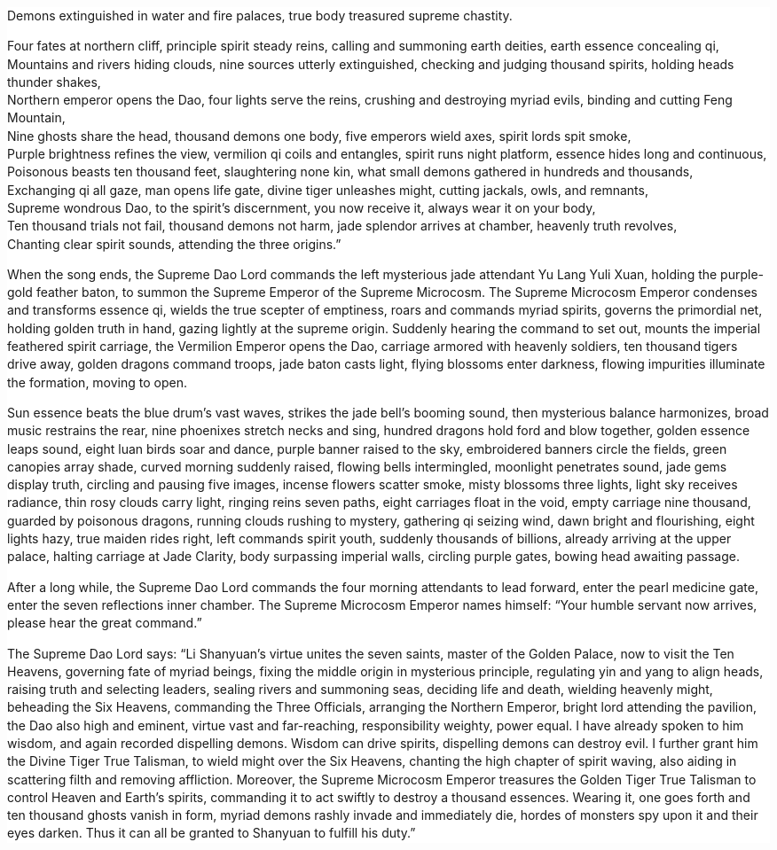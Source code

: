 Demons extinguished in water and fire palaces, true body treasured supreme chastity.

Four fates at northern cliff, principle spirit steady reins, calling and summoning earth deities, earth essence concealing qi,  
Mountains and rivers hiding clouds, nine sources utterly extinguished, checking and judging thousand spirits, holding heads thunder shakes,  
Northern emperor opens the Dao, four lights serve the reins, crushing and destroying myriad evils, binding and cutting Feng Mountain,  
Nine ghosts share the head, thousand demons one body, five emperors wield axes, spirit lords spit smoke,  
Purple brightness refines the view, vermilion qi coils and entangles, spirit runs night platform, essence hides long and continuous,  
Poisonous beasts ten thousand feet, slaughtering none kin, what small demons gathered in hundreds and thousands,  
Exchanging qi all gaze, man opens life gate, divine tiger unleashes might, cutting jackals, owls, and remnants,  
Supreme wondrous Dao, to the spirit’s discernment, you now receive it, always wear it on your body,  
Ten thousand trials not fail, thousand demons not harm, jade splendor arrives at chamber, heavenly truth revolves,  
Chanting clear spirit sounds, attending the three origins.”

When the song ends, the Supreme Dao Lord commands the left mysterious jade attendant Yu Lang Yuli Xuan, holding the purple-gold feather baton, to summon the Supreme Emperor of the Supreme Microcosm. The Supreme Microcosm Emperor condenses and transforms essence qi, wields the true scepter of emptiness, roars and commands myriad spirits, governs the primordial net, holding golden truth in hand, gazing lightly at the supreme origin. Suddenly hearing the command to set out, mounts the imperial feathered spirit carriage, the Vermilion Emperor opens the Dao, carriage armored with heavenly soldiers, ten thousand tigers drive away, golden dragons command troops, jade baton casts light, flying blossoms enter darkness, flowing impurities illuminate the formation, moving to open.

Sun essence beats the blue drum’s vast waves, strikes the jade bell’s booming sound, then mysterious balance harmonizes, broad music restrains the rear, nine phoenixes stretch necks and sing, hundred dragons hold ford and blow together, golden essence leaps sound, eight luan birds soar and dance, purple banner raised to the sky, embroidered banners circle the fields, green canopies array shade, curved morning suddenly raised, flowing bells intermingled, moonlight penetrates sound, jade gems display truth, circling and pausing five images, incense flowers scatter smoke, misty blossoms three lights, light sky receives radiance, thin rosy clouds carry light, ringing reins seven paths, eight carriages float in the void, empty carriage nine thousand, guarded by poisonous dragons, running clouds rushing to mystery, gathering qi seizing wind, dawn bright and flourishing, eight lights hazy, true maiden rides right, left commands spirit youth, suddenly thousands of billions, already arriving at the upper palace, halting carriage at Jade Clarity, body surpassing imperial walls, circling purple gates, bowing head awaiting passage.

After a long while, the Supreme Dao Lord commands the four morning attendants to lead forward, enter the pearl medicine gate, enter the seven reflections inner chamber. The Supreme Microcosm Emperor names himself: “Your humble servant now arrives, please hear the great command.”

The Supreme Dao Lord says: “Li Shanyuan’s virtue unites the seven saints, master of the Golden Palace, now to visit the Ten Heavens, governing fate of myriad beings, fixing the middle origin in mysterious principle, regulating yin and yang to align heads, raising truth and selecting leaders, sealing rivers and summoning seas, deciding life and death, wielding heavenly might, beheading the Six Heavens, commanding the Three Officials, arranging the Northern Emperor, bright lord attending the pavilion, the Dao also high and eminent, virtue vast and far-reaching, responsibility weighty, power equal. I have already spoken to him wisdom, and again recorded dispelling demons. Wisdom can drive spirits, dispelling demons can destroy evil. I further grant him the Divine Tiger True Talisman, to wield might over the Six Heavens, chanting the high chapter of spirit waving, also aiding in scattering filth and removing affliction. Moreover, the Supreme Microcosm Emperor treasures the Golden Tiger True Talisman to control Heaven and Earth’s spirits, commanding it to act swiftly to destroy a thousand essences. Wearing it, one goes forth and ten thousand ghosts vanish in form, myriad demons rashly invade and immediately die, hordes of monsters spy upon it and their eyes darken. Thus it can all be granted to Shanyuan to fulfill his duty.”
